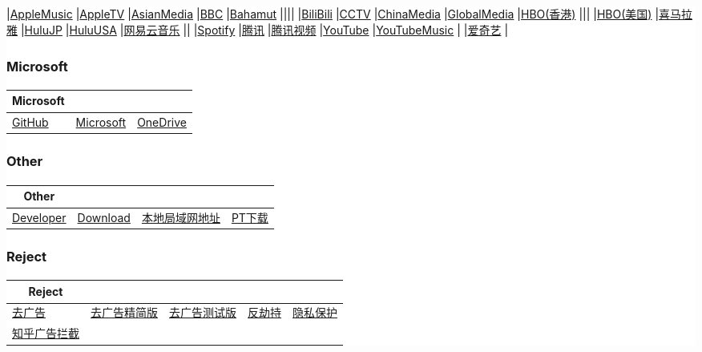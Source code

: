 |[AppleMusic](https://github.com/blackmatrix7/ios_rule_script/tree/master/rule/Loon/AppleMusic) |[AppleTV](https://github.com/blackmatrix7/ios_rule_script/tree/master/rule/Loon/AppleTV) |[AsianMedia](https://github.com/blackmatrix7/ios_rule_script/tree/master/rule/Loon/AsianMedia) |[BBC](https://github.com/blackmatrix7/ios_rule_script/tree/master/rule/Loon/BBC) |[Bahamut](https://github.com/blackmatrix7/ios_rule_script/tree/master/rule/Loon/Bahamut) ||||
|[BiliBili](https://github.com/blackmatrix7/ios_rule_script/tree/master/rule/Loon/BiliBili) |[CCTV](https://github.com/blackmatrix7/ios_rule_script/tree/master/rule/Loon/CCTV) |[ChinaMedia](https://github.com/blackmatrix7/ios_rule_script/tree/master/rule/Loon/ChinaMedia) |[GlobalMedia](https://github.com/blackmatrix7/ios_rule_script/tree/master/rule/Loon/GlobalMedia) |[HBO(香港)](https://github.com/blackmatrix7/ios_rule_script/tree/master/rule/Loon/HBOHK) |||
|[HBO(美国)](https://github.com/blackmatrix7/ios_rule_script/tree/master/rule/Loon/HBOUSA) |[喜马拉雅](https://github.com/blackmatrix7/ios_rule_script/tree/master/rule/Loon/Himalaya) |[HuluJP](https://github.com/blackmatrix7/ios_rule_script/tree/master/rule/Loon/HuluJP) |[HuluUSA](https://github.com/blackmatrix7/ios_rule_script/tree/master/rule/Loon/HuluUSA) |[网易云音乐](https://github.com/blackmatrix7/ios_rule_script/tree/master/rule/Loon/NetEaseMusic) ||
|[Spotify](https://github.com/blackmatrix7/ios_rule_script/tree/master/rule/Loon/Spotify) |[腾讯](https://github.com/blackmatrix7/ios_rule_script/tree/master/rule/Loon/Tencent) |[腾讯视频](https://github.com/blackmatrix7/ios_rule_script/tree/master/rule/Loon/TencentVideo) |[YouTube](https://github.com/blackmatrix7/ios_rule_script/tree/master/rule/Loon/YouTube) |[YouTubeMusic](https://github.com/blackmatrix7/ios_rule_script/tree/master/rule/Loon/YouTubeMusic) |
|[爱奇艺](https://github.com/blackmatrix7/ios_rule_script/tree/master/rule/Loon/iQIYI) |

### Microsoft
|Microsoft|  |  |
| ---- | ---- | ---- |
|[GitHub](https://github.com/blackmatrix7/ios_rule_script/tree/master/rule/Loon/GitHub) |[Microsoft](https://github.com/blackmatrix7/ios_rule_script/tree/master/rule/Loon/Microsoft) |[OneDrive](https://github.com/blackmatrix7/ios_rule_script/tree/master/rule/Loon/OneDrive) |

### Other
|Other|  |  |  |
| ---- | ---- | ---- | ---- |
|[Developer](https://github.com/blackmatrix7/ios_rule_script/tree/master/rule/Loon/Developer) |[Download](https://github.com/blackmatrix7/ios_rule_script/tree/master/rule/Loon/Download) |[本地局域网地址](https://github.com/blackmatrix7/ios_rule_script/tree/master/rule/Loon/Lan) |[PT下载](https://github.com/blackmatrix7/ios_rule_script/tree/master/rule/Loon/PrivateTracker) |

### Reject
|Reject|  |  |  |  |
| ---- | ---- | ---- | ---- | ---- |
|[去广告](https://github.com/blackmatrix7/ios_rule_script/tree/master/rule/Loon/Advertising) |[去广告精简版](https://github.com/blackmatrix7/ios_rule_script/tree/master/rule/Loon/AdvertisingLite) |[去广告测试版](https://github.com/blackmatrix7/ios_rule_script/tree/master/rule/Loon/AdvertisingTest) |[反劫持](https://github.com/blackmatrix7/ios_rule_script/tree/master/rule/Loon/Hijacking) |[隐私保护](https://github.com/blackmatrix7/ios_rule_script/tree/master/rule/Loon/Privacy) ||||
|[知乎广告拦截](https://github.com/blackmatrix7/ios_rule_script/tree/master/rule/Loon/ZhihuAds) |||
